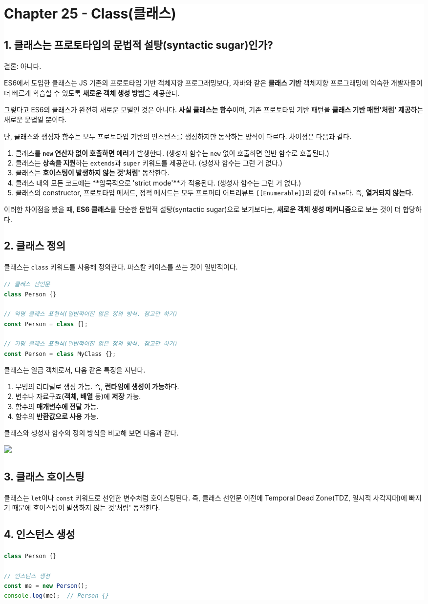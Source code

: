 # Chapter 25 - Class(클래스)

## 1. 클래스는 프로토타입의 문법적 설탕(syntactic sugar)인가?
결론: 아니다.

ES6에서 도입한 클래스는 JS 기존의 프로토타입 기반 객체지향 프로그래밍보다, 자바와 같은 **클래스 기반** 객체지향 프로그래밍에 익숙한 개발자들이 더 빠르게 학습할 수 있도록 **새로운 객체 생성 방법**을 제공한다.

그렇다고 ES6의 클래스가 완전히 새로운 모델인 것은 아니다. **사실 클래스는 함수**이며, 기존 프로토타입 기반 패턴을 **클래스 기반 패턴'처럼' 제공**하는 새로운 문법일 뿐이다.

단, 클래스와 생성자 함수는 모두 프로토타입 기반의 인스턴스를 생성하지만 동작하는 방식이 다르다. 차이점은 다음과 같다.

1. 클래스를 **`new` 연산자 없이 호출하면 에러**가 발생한다. (생성자 함수는 `new` 없이 호출하면 일반 함수로 호출된다.)
2. 클래스는 **상속을 지원**하는 `extends`과 `super` 키워드를 제공한다. (생성자 함수는 그런 거 없다.)
3. 클래스는 **호이스팅이 발생하지 않는 것'처럼'** 동작한다.
4. 클래스 내의 모든 코드에는 **암묵적으로 'strict mode'**가 적용된다. (생성자 함수는 그런 거 없다.)
5. 클래스의 constructor, 프로토타입 메서드, 정적 메서드는 모두 프로퍼티 어트리뷰트 `[[Enumerable]]`의 값이 `false`다. 즉, **열거되지 않는다**.

이러한 차이점을 봤을 때, **ES6 클래스**를 단순한 문법적 설탕(syntactic sugar)으로 보기보다는, **새로운 객체 생성 메커니즘**으로 보는 것이 더 합당하다.


## 2. 클래스 정의
클래스는 `class` 키워드를 사용해 정의한다. 파스칼 케이스를 쓰는 것이 일반적이다.
```javascript
// 클래스 선언문
class Person {}

// 익명 클래스 표현식(일반적이진 않은 정의 방식. 참고만 하기)
const Person = class {};

// 기명 클래스 표현식(일반적이진 않은 정의 방식. 참고만 하기)
const Person = class MyClass {};
```

클래스는 일급 객체로서, 다음 같은 특징을 지닌다.
1. 무명의 리터럴로 생성 가능. 즉, **런타임에 생성이 가능**하다.
2. 변수나 자료구죠(**객체, 배열** 등)에 **저장** 가능.
3. 함수의 **매개변수에 전달** 가능.
4. 함수의 **반환값으로 사용** 가능.

클래스와 생성자 함수의 정의 방식을 비교해 보면 다음과 같다.

<img width="60%" src="https://github.com/user-attachments/assets/d556a18a-988b-4cec-8de6-ae01dcf4ad7a" />


## 3. 클래스 호이스팅
클래스는 `let`이나 `const` 키워드로 선언한 변수처럼 호이스팅된다. 즉, 클래스 선언문 이전에 Temporal Dead Zone(TDZ, 일시적 사각지대)에 빠지기 때문에 호이스팅이 발생하지 않는 것'처럼' 동작한다.

## 4. 인스턴스 생성
```javascript
class Person {}

// 인스턴스 생성
const me = new Person();
console.log(me);  // Person {}
```
